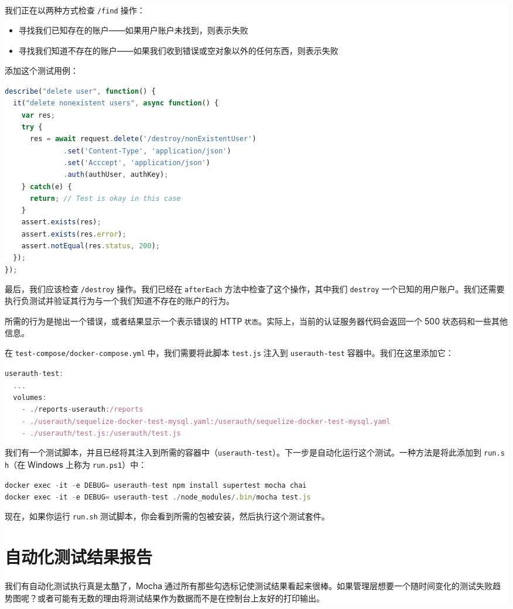 我们正在以两种方式检查 `/find` 操作：

+   寻找我们已知存在的账户——如果用户账户未找到，则表示失败

+   寻找我们知道不存在的账户——如果我们收到错误或空对象以外的任何东西，则表示失败

添加这个测试用例：

```js
describe("delete user", function() {
  it("delete nonexistent users", async function() {
    var res;
    try {
      res = await request.delete('/destroy/nonExistentUser')
              .set('Content-Type', 'application/json')
              .set('Acccept', 'application/json')
              .auth(authUser, authKey);
    } catch(e) {
      return; // Test is okay in this case
    }
    assert.exists(res);
    assert.exists(res.error);
    assert.notEqual(res.status, 200);
  });
}); 
```

最后，我们应该检查 `/destroy` 操作。我们已经在 `afterEach` 方法中检查了这个操作，其中我们 `destroy` 一个已知的用户账户。我们还需要执行负测试并验证其行为与一个我们知道不存在的账户的行为。

所需的行为是抛出一个错误，或者结果显示一个表示错误的 HTTP `状态`。实际上，当前的认证服务器代码会返回一个 500 状态码和一些其他信息。

在 `test-compose/docker-compose.yml` 中，我们需要将此脚本 `test.js` 注入到 `userauth-test` 容器中。我们在这里添加它：

```js
userauth-test:
  ...
  volumes:
    - ./reports-userauth:/reports
    - ./userauth/sequelize-docker-test-mysql.yaml:/userauth/sequelize-docker-test-mysql.yaml
    - ./userauth/test.js:/userauth/test.js
```

我们有一个测试脚本，并且已经将其注入到所需的容器中（`userauth-test`）。下一步是自动化运行这个测试。一种方法是将此添加到 `run.sh`（在 Windows 上称为 `run.ps1`）中：

```js
docker exec -it -e DEBUG= userauth-test npm install supertest mocha chai
docker exec -it -e DEBUG= userauth-test ./node_modules/.bin/mocha test.js
```

现在，如果你运行 `run.sh` 测试脚本，你会看到所需的包被安装，然后执行这个测试套件。

# 自动化测试结果报告

我们有自动化测试执行真是太酷了，Mocha 通过所有那些勾选标记使测试结果看起来很棒。如果管理层想要一个随时间变化的测试失败趋势图呢？或者可能有无数的理由将测试结果作为数据而不是在控制台上友好的打印输出。
